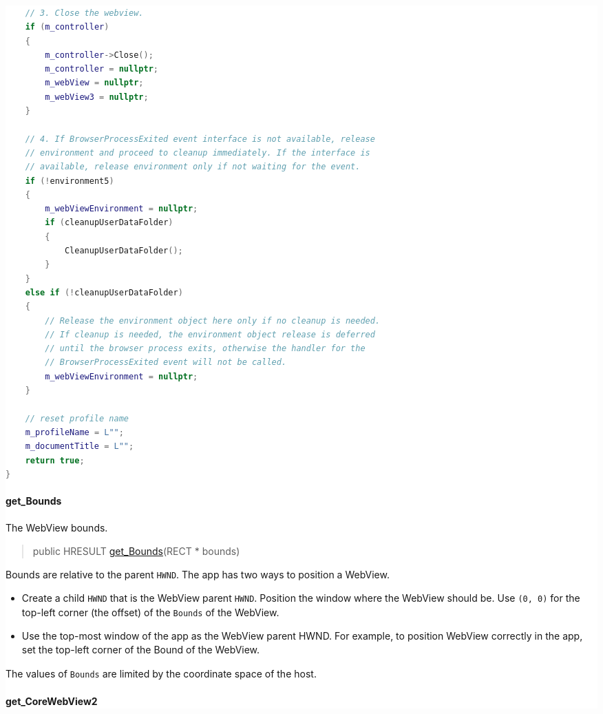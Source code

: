 ```cpp
    // 3. Close the webview.
    if (m_controller)
    {
        m_controller->Close();
        m_controller = nullptr;
        m_webView = nullptr;
        m_webView3 = nullptr;
    }

    // 4. If BrowserProcessExited event interface is not available, release
    // environment and proceed to cleanup immediately. If the interface is
    // available, release environment only if not waiting for the event.
    if (!environment5)
    {
        m_webViewEnvironment = nullptr;
        if (cleanupUserDataFolder)
        {
            CleanupUserDataFolder();
        }
    }
    else if (!cleanupUserDataFolder)
    {
        // Release the environment object here only if no cleanup is needed.
        // If cleanup is needed, the environment object release is deferred
        // until the browser process exits, otherwise the handler for the
        // BrowserProcessExited event will not be called.
        m_webViewEnvironment = nullptr;
    }

    // reset profile name
    m_profileName = L"";
    m_documentTitle = L"";
    return true;
}
```

#### get_Bounds

The WebView bounds.

> public HRESULT [get_Bounds](#get_bounds)(RECT * bounds)

Bounds are relative to the parent `HWND`. The app has two ways to position a WebView.

* Create a child `HWND` that is the WebView parent `HWND`. Position the window where the WebView should be. Use `(0, 0)` for the top-left corner (the offset) of the `Bounds` of the WebView.

* Use the top-most window of the app as the WebView parent HWND. For example, to position WebView correctly in the app, set the top-left corner of the Bound of the WebView.

The values of `Bounds` are limited by the coordinate space of the host.

#### get_CoreWebView2
